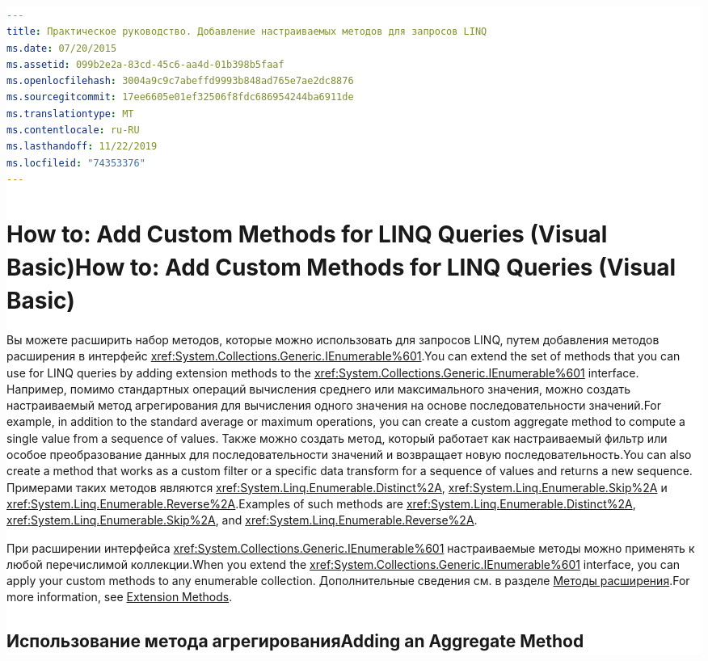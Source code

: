 ```yaml
---
title: Практическое руководство. Добавление настраиваемых методов для запросов LINQ
ms.date: 07/20/2015
ms.assetid: 099b2e2a-83cd-45c6-aa4d-01b398b5faaf
ms.openlocfilehash: 3004a9c9c7abeffd9993b848ad765e7ae2dc8876
ms.sourcegitcommit: 17ee6605e01ef32506f8fdc686954244ba6911de
ms.translationtype: MT
ms.contentlocale: ru-RU
ms.lasthandoff: 11/22/2019
ms.locfileid: "74353376"
---
```

# <a name="how-to-add-custom-methods-for-linq-queries-visual-basic"></a><span data-ttu-id="37e14-102">How to: Add Custom Methods for LINQ Queries (Visual Basic)</span><span class="sxs-lookup"><span data-stu-id="37e14-102">How to: Add Custom Methods for LINQ Queries (Visual Basic)</span></span>

<span data-ttu-id="37e14-103">Вы можете расширить набор методов, которые можно использовать для запросов LINQ, путем добавления методов расширения в интерфейс <xref:System.Collections.Generic.IEnumerable%601>.</span><span class="sxs-lookup"><span data-stu-id="37e14-103">You can extend the set of methods that you can use for LINQ queries by adding extension methods to the <xref:System.Collections.Generic.IEnumerable%601> interface.</span></span> <span data-ttu-id="37e14-104">Например, помимо стандартных операций вычисления среднего или максимального значения, можно создать настраиваемый метод агрегирования для вычисления одного значения на основе последовательности значений.</span><span class="sxs-lookup"><span data-stu-id="37e14-104">For example, in addition to the standard average or maximum operations, you can create a custom aggregate method to compute a single value from a sequence of values.</span></span> <span data-ttu-id="37e14-105">Также можно создать метод, который работает как настраиваемый фильтр или особое преобразование данных для последовательности значений и возвращает новую последовательность.</span><span class="sxs-lookup"><span data-stu-id="37e14-105">You can also create a method that works as a custom filter or a specific data transform for a sequence of values and returns a new sequence.</span></span> <span data-ttu-id="37e14-106">Примерами таких методов являются <xref:System.Linq.Enumerable.Distinct%2A>, <xref:System.Linq.Enumerable.Skip%2A> и <xref:System.Linq.Enumerable.Reverse%2A>.</span><span class="sxs-lookup"><span data-stu-id="37e14-106">Examples of such methods are <xref:System.Linq.Enumerable.Distinct%2A>, <xref:System.Linq.Enumerable.Skip%2A>, and <xref:System.Linq.Enumerable.Reverse%2A>.</span></span>

<span data-ttu-id="37e14-107">При расширении интерфейса <xref:System.Collections.Generic.IEnumerable%601> настраиваемые методы можно применять к любой перечислимой коллекции.</span><span class="sxs-lookup"><span data-stu-id="37e14-107">When you extend the <xref:System.Collections.Generic.IEnumerable%601> interface, you can apply your custom methods to any enumerable collection.</span></span> <span data-ttu-id="37e14-108">Дополнительные сведения см. в разделе [Методы расширения](../../../../visual-basic/programming-guide/language-features/procedures/extension-methods.md).</span><span class="sxs-lookup"><span data-stu-id="37e14-108">For more information, see [Extension Methods](../../../../visual-basic/programming-guide/language-features/procedures/extension-methods.md).</span></span>

## <a name="adding-an-aggregate-method"></a><span data-ttu-id="37e14-109">Использование метода агрегирования</span><span class="sxs-lookup"><span data-stu-id="37e14-109">Adding an Aggregate Method</span></span>
